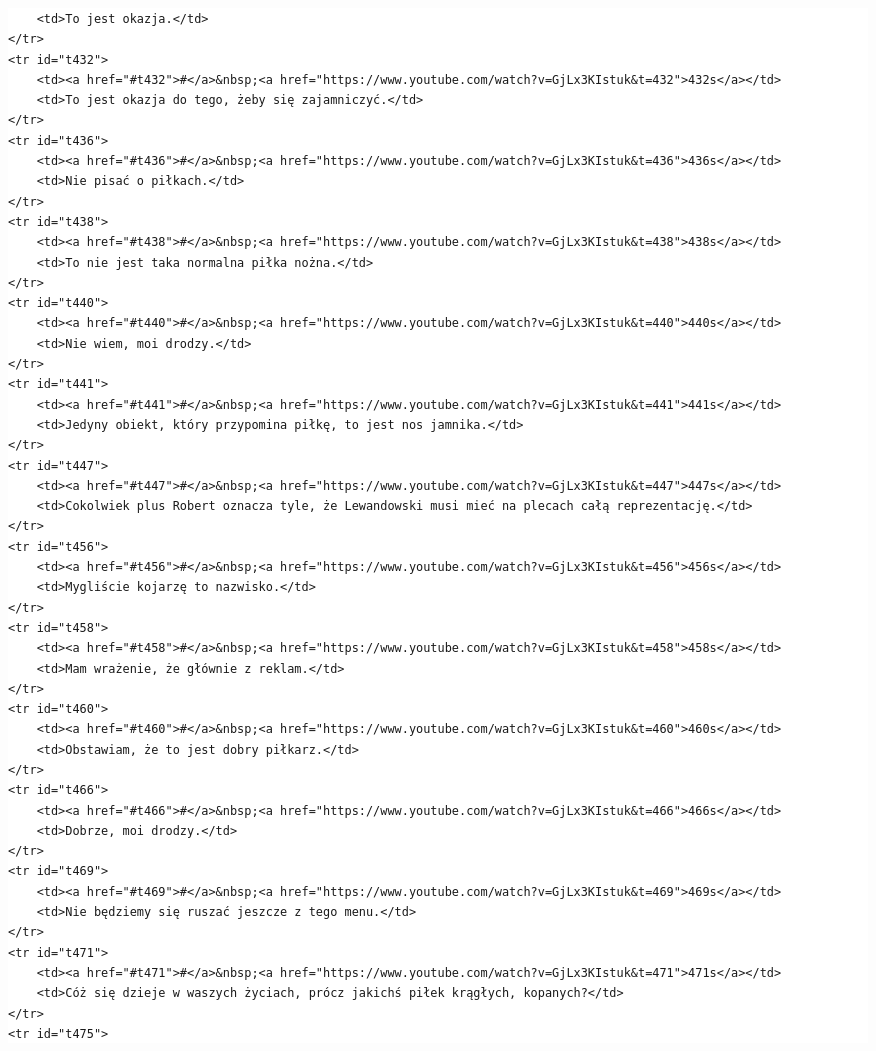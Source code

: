         <td>To jest okazja.</td>
    </tr>
    <tr id="t432">
        <td><a href="#t432">#</a>&nbsp;<a href="https://www.youtube.com/watch?v=GjLx3KIstuk&t=432">432s</a></td>
        <td>To jest okazja do tego, żeby się zajamniczyć.</td>
    </tr>
    <tr id="t436">
        <td><a href="#t436">#</a>&nbsp;<a href="https://www.youtube.com/watch?v=GjLx3KIstuk&t=436">436s</a></td>
        <td>Nie pisać o piłkach.</td>
    </tr>
    <tr id="t438">
        <td><a href="#t438">#</a>&nbsp;<a href="https://www.youtube.com/watch?v=GjLx3KIstuk&t=438">438s</a></td>
        <td>To nie jest taka normalna piłka nożna.</td>
    </tr>
    <tr id="t440">
        <td><a href="#t440">#</a>&nbsp;<a href="https://www.youtube.com/watch?v=GjLx3KIstuk&t=440">440s</a></td>
        <td>Nie wiem, moi drodzy.</td>
    </tr>
    <tr id="t441">
        <td><a href="#t441">#</a>&nbsp;<a href="https://www.youtube.com/watch?v=GjLx3KIstuk&t=441">441s</a></td>
        <td>Jedyny obiekt, który przypomina piłkę, to jest nos jamnika.</td>
    </tr>
    <tr id="t447">
        <td><a href="#t447">#</a>&nbsp;<a href="https://www.youtube.com/watch?v=GjLx3KIstuk&t=447">447s</a></td>
        <td>Cokolwiek plus Robert oznacza tyle, że Lewandowski musi mieć na plecach całą reprezentację.</td>
    </tr>
    <tr id="t456">
        <td><a href="#t456">#</a>&nbsp;<a href="https://www.youtube.com/watch?v=GjLx3KIstuk&t=456">456s</a></td>
        <td>Mygliście kojarzę to nazwisko.</td>
    </tr>
    <tr id="t458">
        <td><a href="#t458">#</a>&nbsp;<a href="https://www.youtube.com/watch?v=GjLx3KIstuk&t=458">458s</a></td>
        <td>Mam wrażenie, że głównie z reklam.</td>
    </tr>
    <tr id="t460">
        <td><a href="#t460">#</a>&nbsp;<a href="https://www.youtube.com/watch?v=GjLx3KIstuk&t=460">460s</a></td>
        <td>Obstawiam, że to jest dobry piłkarz.</td>
    </tr>
    <tr id="t466">
        <td><a href="#t466">#</a>&nbsp;<a href="https://www.youtube.com/watch?v=GjLx3KIstuk&t=466">466s</a></td>
        <td>Dobrze, moi drodzy.</td>
    </tr>
    <tr id="t469">
        <td><a href="#t469">#</a>&nbsp;<a href="https://www.youtube.com/watch?v=GjLx3KIstuk&t=469">469s</a></td>
        <td>Nie będziemy się ruszać jeszcze z tego menu.</td>
    </tr>
    <tr id="t471">
        <td><a href="#t471">#</a>&nbsp;<a href="https://www.youtube.com/watch?v=GjLx3KIstuk&t=471">471s</a></td>
        <td>Cóż się dzieje w waszych życiach, prócz jakichś piłek krągłych, kopanych?</td>
    </tr>
    <tr id="t475">
